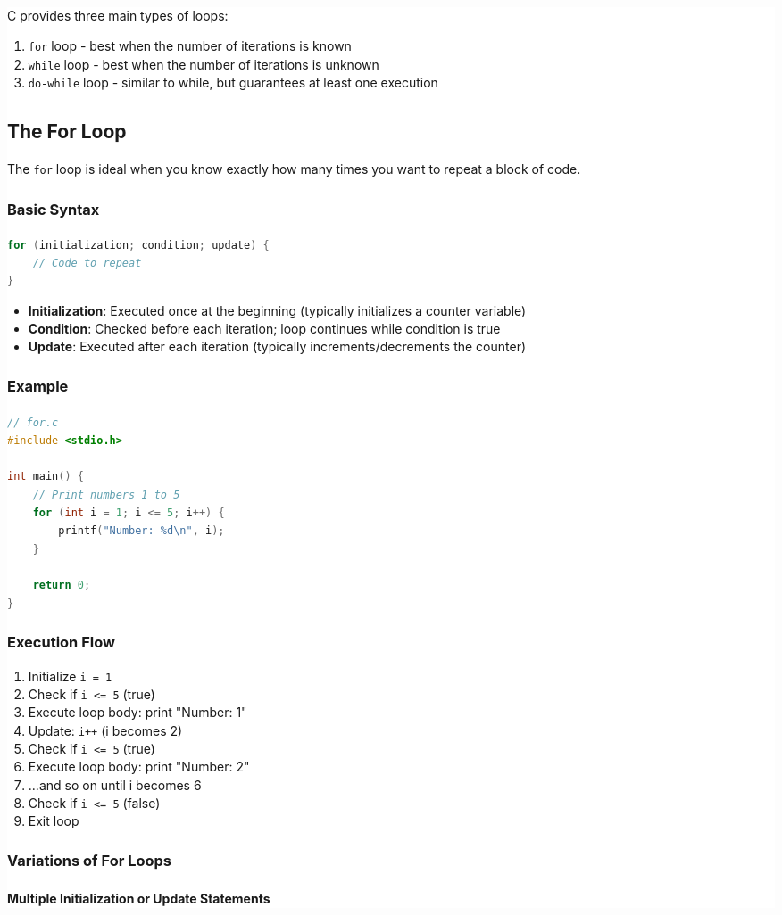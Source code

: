 C provides three main types of loops:
1. `for` loop - best when the number of iterations is known
2. `while` loop - best when the number of iterations is unknown
3. `do-while` loop - similar to while, but guarantees at least one execution

## The For Loop

The `for` loop is ideal when you know exactly how many times you want to repeat a block of code.

### Basic Syntax

```c
for (initialization; condition; update) {
    // Code to repeat
}
```

- **Initialization**: Executed once at the beginning (typically initializes a counter variable)
- **Condition**: Checked before each iteration; loop continues while condition is true
- **Update**: Executed after each iteration (typically increments/decrements the counter)

### Example

```c
// for.c
#include <stdio.h>

int main() {
    // Print numbers 1 to 5
    for (int i = 1; i <= 5; i++) {
        printf("Number: %d\n", i);
    }
    
    return 0;
}
```

### Execution Flow

1. Initialize `i = 1`
2. Check if `i <= 5` (true)
3. Execute loop body: print "Number: 1"
4. Update: `i++` (i becomes 2)
5. Check if `i <= 5` (true)
6. Execute loop body: print "Number: 2"
7. ...and so on until i becomes 6
8. Check if `i <= 5` (false)
9. Exit loop

### Variations of For Loops

#### Multiple Initialization or Update Statements
